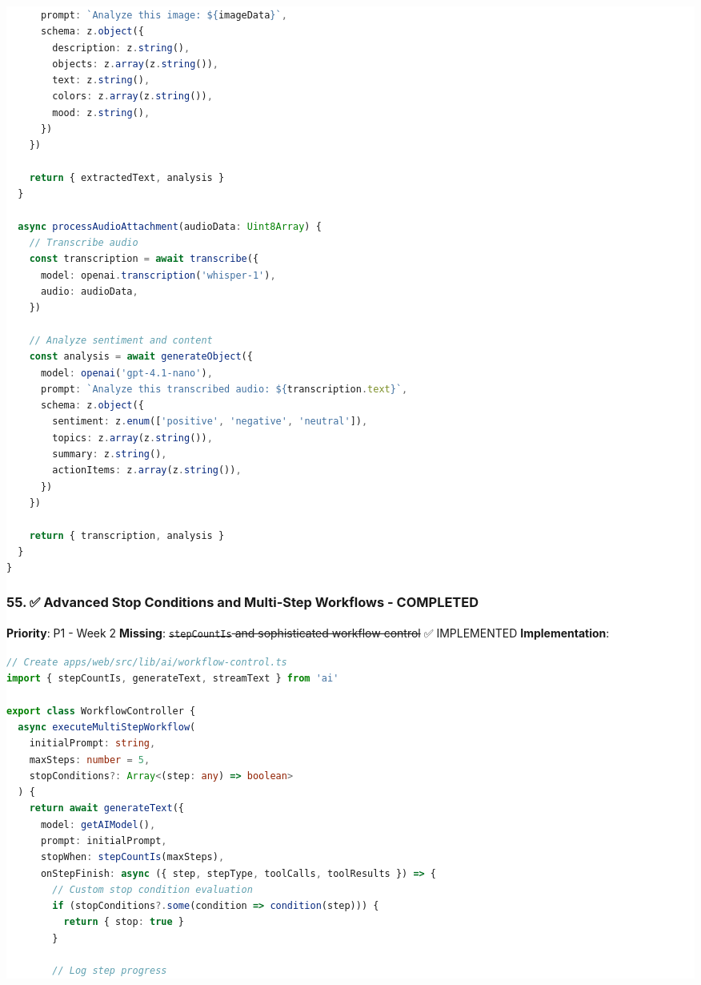 ```typescript
      prompt: `Analyze this image: ${imageData}`,
      schema: z.object({
        description: z.string(),
        objects: z.array(z.string()),
        text: z.string(),
        colors: z.array(z.string()),
        mood: z.string(),
      })
    })
    
    return { extractedText, analysis }
  }
  
  async processAudioAttachment(audioData: Uint8Array) {
    // Transcribe audio
    const transcription = await transcribe({
      model: openai.transcription('whisper-1'),
      audio: audioData,
    })
    
    // Analyze sentiment and content
    const analysis = await generateObject({
      model: openai('gpt-4.1-nano'),
      prompt: `Analyze this transcribed audio: ${transcription.text}`,
      schema: z.object({
        sentiment: z.enum(['positive', 'negative', 'neutral']),
        topics: z.array(z.string()),
        summary: z.string(),
        actionItems: z.array(z.string()),
      })
    })
    
    return { transcription, analysis }
  }
}
```

### 55. ✅ Advanced Stop Conditions and Multi-Step Workflows - COMPLETED
**Priority**: P1 - Week 2
**Missing**: ~~`stepCountIs` and sophisticated workflow control~~ ✅ IMPLEMENTED
**Implementation**:
```typescript
// Create apps/web/src/lib/ai/workflow-control.ts
import { stepCountIs, generateText, streamText } from 'ai'

export class WorkflowController {
  async executeMultiStepWorkflow(
    initialPrompt: string,
    maxSteps: number = 5,
    stopConditions?: Array<(step: any) => boolean>
  ) {
    return await generateText({
      model: getAIModel(),
      prompt: initialPrompt,
      stopWhen: stepCountIs(maxSteps),
      onStepFinish: async ({ step, stepType, toolCalls, toolResults }) => {
        // Custom stop condition evaluation
        if (stopConditions?.some(condition => condition(step))) {
          return { stop: true }
        }
        
        // Log step progress  
```